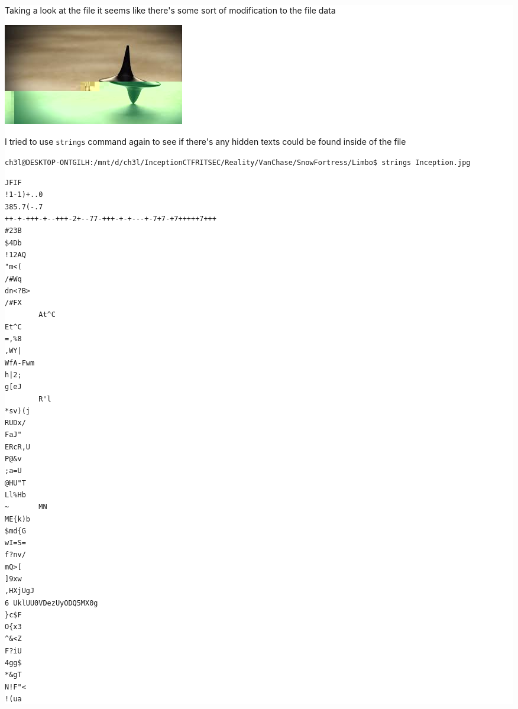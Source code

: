 Taking a look at the file it seems like there's some sort of modification to the file data

![Inception](https://github.com/Ch3lLIST4/CTF-Writeups-2021/blob/main/RITSEC-CTF-2021/images/Inception.jpg?raw=true)

I tried to use `strings` command again to see if there's any hidden texts could be found inside of the file

```sh
ch3l@DESKTOP-ONTGILH:/mnt/d/ch3l/InceptionCTFRITSEC/Reality/VanChase/SnowFortress/Limbo$ strings Inception.jpg
```

```
JFIF
!1-1)+..0
385.7(-.7
++-+-+++-+--+++-2+--77-+++-+-+---+-7+7-+7+++++7+++
#23B
$4Db
!12AQ
"m<(
/#Wq
dn<?B>
/#FX
        At^C
Et^C
=,%8
,WY|
WfA-Fwm
h|2;
g[eJ
        R'l
*sv)(j
RUDx/
FaJ"
ERcR,U
P@&v
;a=U
@HU"T
Ll%Hb
~       MN
ME{k)b
$md{G
wI=S=
f?nv/
mQ>[
]9xw
,HXjUgJ
6 UklUU0VDezUyODQ5MX0g
}c$F
O{x3
^&<Z
F?iU
4gg$
*&gT
N!F"<
!(ua
```
